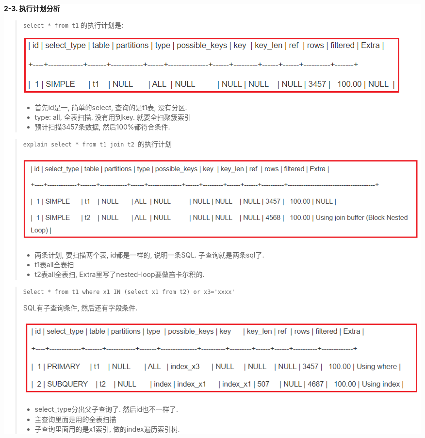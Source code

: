 
**2-3. 执行计划分析**

> `select * from t1` 的执行计划是: 
>
> ![image-20200919135647865](week10-SQL%E6%89%A7%E8%A1%8C%E8%AE%A1%E5%88%92.assets/image-20200919135647865.png)
>
> - 首先id是一, 简单的select, 查询的是t1表, 没有分区.
> - type: all, 全表扫描. 没有用到key. 就要全扫聚簇索引
> - 预计扫描3457条数据, 然后100%都符合条件. 



> `explain select * from t1 join t2 `的执行计划
>
> ![image-20200919140026166](week10-SQL%E6%89%A7%E8%A1%8C%E8%AE%A1%E5%88%92.assets/image-20200919140026166.png)
>
> - 两条计划, 要扫描两个表, id都是一样的, 说明一条SQL. 子查询就是两条sql了. 
> - t1表all全表扫
> - t2表all全表扫, Extra里写了nested-loop要做笛卡尔积的.  



> `Select * from t1 where x1 IN (select x1 from t2) or x3='xxxx'`
>
> SQL有子查询条件, 然后还有字段条件.
>
> ![image-20200919140938161](week10-SQL%E6%89%A7%E8%A1%8C%E8%AE%A1%E5%88%92.assets/image-20200919140938161.png)
>
> - select_type分出父子查询了.  然后id也不一样了. 
> - 主查询里面是用的全表扫描
> - 子查询里面用的是x1索引, 做的index遍历索引树.
